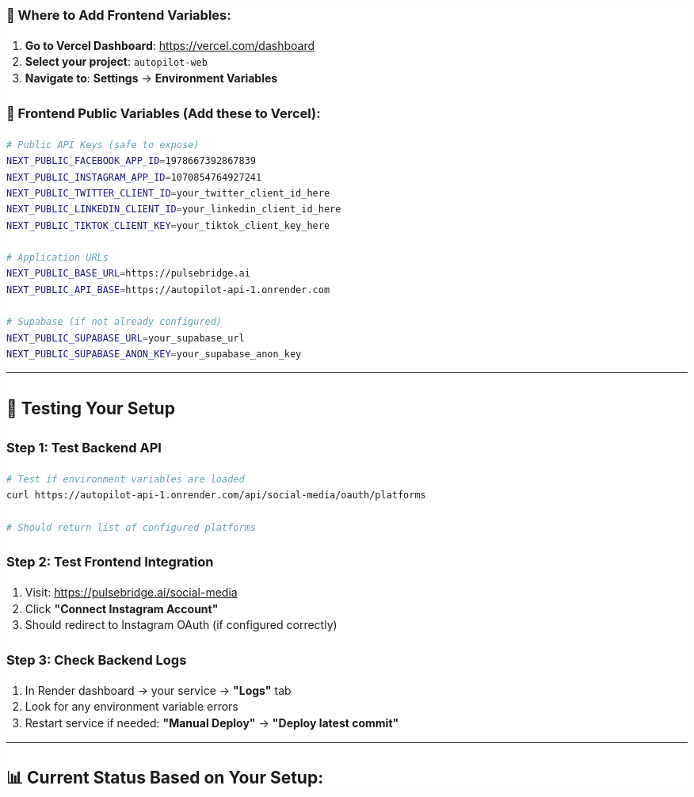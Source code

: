 ### **📍 Where to Add Frontend Variables:**

1. **Go to Vercel Dashboard**: https://vercel.com/dashboard
2. **Select your project**: `autopilot-web` 
3. **Navigate to**: **Settings** → **Environment Variables**

### **🔑 Frontend Public Variables (Add these to Vercel):**

```bash
# Public API Keys (safe to expose)
NEXT_PUBLIC_FACEBOOK_APP_ID=1978667392867839
NEXT_PUBLIC_INSTAGRAM_APP_ID=1070854764927241
NEXT_PUBLIC_TWITTER_CLIENT_ID=your_twitter_client_id_here
NEXT_PUBLIC_LINKEDIN_CLIENT_ID=your_linkedin_client_id_here
NEXT_PUBLIC_TIKTOK_CLIENT_KEY=your_tiktok_client_key_here

# Application URLs
NEXT_PUBLIC_BASE_URL=https://pulsebridge.ai
NEXT_PUBLIC_API_BASE=https://autopilot-api-1.onrender.com

# Supabase (if not already configured)
NEXT_PUBLIC_SUPABASE_URL=your_supabase_url
NEXT_PUBLIC_SUPABASE_ANON_KEY=your_supabase_anon_key
```

---

## 🧪 **Testing Your Setup**

### **Step 1: Test Backend API**
```bash
# Test if environment variables are loaded
curl https://autopilot-api-1.onrender.com/api/social-media/oauth/platforms

# Should return list of configured platforms
```

### **Step 2: Test Frontend Integration**
1. Visit: https://pulsebridge.ai/social-media
2. Click **"Connect Instagram Account"** 
3. Should redirect to Instagram OAuth (if configured correctly)

### **Step 3: Check Backend Logs**
1. In Render dashboard → your service → **"Logs"** tab
2. Look for any environment variable errors
3. Restart service if needed: **"Manual Deploy"** → **"Deploy latest commit"**

---

## 📊 **Current Status Based on Your Setup:**
